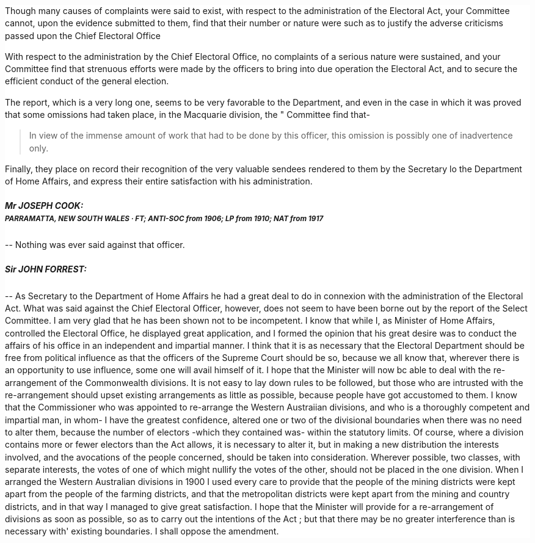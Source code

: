 Though many causes of complaints were said to exist, with respect to the administration of the Electoral Act, your Committee cannot, upon the evidence submitted to them, find that their number or nature were such as to justify the adverse criticisms passed upon the Chief Electoral Office 

With respect to the administration by the Chief Electoral Office, no complaints of a serious nature were sustained, and your Committee find that strenuous efforts were made by the officers to bring into due operation the Electoral Act, and to secure the efficient conduct of the general election. 

The report, which is a very long one, seems to be very favorable to the Department, and even in the case in which it was proved that some omissions had taken place, in the Macquarie division, the " Committee find that- 

  >In view of the immense amount of work that had to be done by this officer, this omission is possibly one of inadvertence only. 

Finally, they place on record their recognition of the very valuable sendees rendered to them by the Secretary lo the Department of Home Affairs, and express their entire satisfaction with his administration. 

##### Mr JOSEPH COOK:<br><small class="text-muted">PARRAMATTA, NEW SOUTH WALES &middot; FT; ANTI-SOC from 1906; LP from 1910; NAT from 1917</small>

-- Nothing was ever said against that officer. 

##### Sir JOHN FORREST:

-- As Secretary to the Department of Home Affairs he had a great deal to do in connexion with the administration of the Electoral Act. What was said against the Chief Electoral Officer, however, does not seem to have been borne out by the report of the Select Committee. I am very glad that he has been shown not to be incompetent. I know that while I, as Minister of Home Affairs, controlled the Electoral Office, he displayed great application, and I formed the opinion that his great desire was to conduct the affairs of his office in an independent and impartial manner. I think that it is as necessary that the Electoral Department should be free from political influence as that the officers of the Supreme Court should be so, because we all know that, wherever there is an opportunity to use influence, some one will avail himself of it. I hope that the Minister will now bc able to deal with the re-arrangement of the Commonwealth divisions. It is not easy to lay down rules to be followed, but those who are intrusted with the re-arrangement should upset existing arrangements as little as possible, because people have got accustomed to them. I know that the Commissioner who was appointed to re-arrange the Western Austraiian divisions, and who is a thoroughly competent and impartial man, in whom- I have the greatest confidence, altered one or two of the divisional boundaries when there was no need to alter them, because the number of electors -which they contained was- within the statutory limits. Of course, where a division contains more or fewer electors than the Act allows, it is necessary to alter it, but in making a new distribution the interests involved, and the avocations of the people concerned, should be taken into consideration. Wherever possible, two classes, with separate interests, the votes of one of which might nullify the votes of the other, should not be placed in the one division. When I arranged the Western Australian divisions in 1900 I used every care to provide that the people of the mining districts were kept apart from the people of the farming districts, and that the metropolitan districts were kept apart from the mining and country districts, and in that way I managed to give great satisfaction. I hope that the Minister will provide for a re-arrangement of divisions as soon as possible, so as to carry out the intentions of the Act ; but that there may be no greater interference than is necessary with' existing boundaries. I shall oppose the amendment. 
